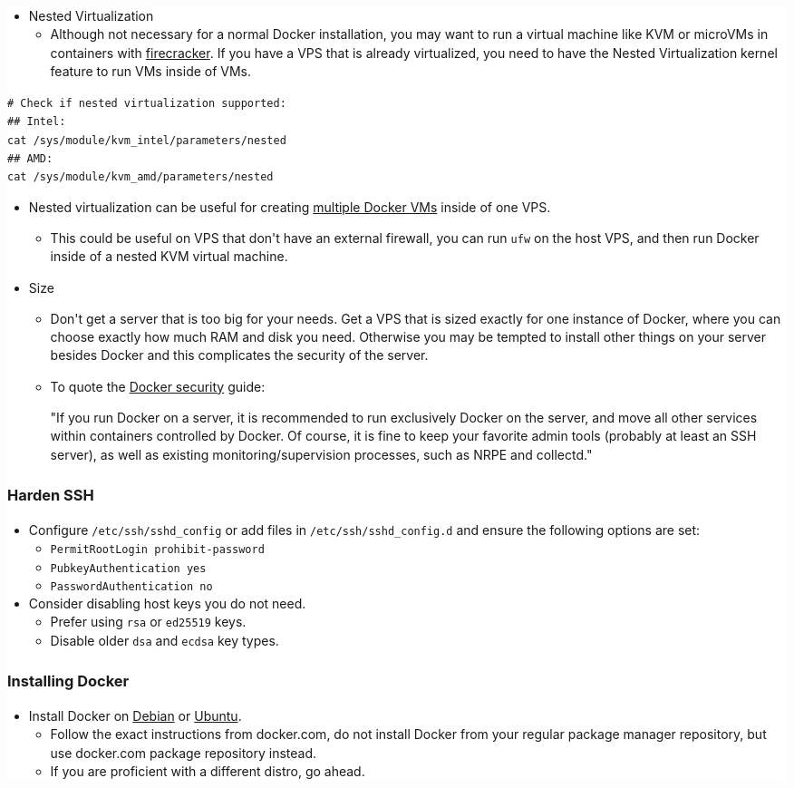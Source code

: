  * Nested Virtualization
   * Although not necessary for a normal Docker installation, you may
     want to run a virtual machine like KVM or microVMs in containers
     with [firecracker](https://firecracker-microvm.github.io/). If
     you have a VPS that is already virtualized, you need to have the
     Nested Virtualization kernel feature to run VMs inside of VMs.

```
# Check if nested virtualization supported:
## Intel:
cat /sys/module/kvm_intel/parameters/nested
## AMD:
cat /sys/module/kvm_amd/parameters/nested
```

  * Nested virtualization can be useful for creating [multiple Docker
    VMs](https://github.com/EnigmaCurry/d.rymcg.tech/tree/unprivileged/_docker_vm#readme) inside of one VPS.
    * This could be useful on VPS that don't have an external
      firewall, you can run `ufw` on the host VPS, and then run Docker
      inside of a nested KVM virtual machine.

 * Size
   * Don't get a server that is too big for your needs. Get a VPS that
     is sized exactly for one instance of Docker, where you can choose
     exactly how much RAM and disk you need. Otherwise you may be
     tempted to install other things on your server besides Docker and
     this complicates the security of the server.
   * To quote the [Docker
security](https://docs.docker.com/engine/security/) guide:

        "If you run Docker on a server, it is recommended to run
        exclusively Docker on the server, and move all other services
        within containers controlled by Docker. Of course, it is fine
        to keep your favorite admin tools (probably at least an SSH
        server), as well as existing monitoring/supervision processes,
        such as NRPE and collectd."

### Harden SSH

 * Configure `/etc/ssh/sshd_config` or add files in
   `/etc/ssh/sshd_config.d` and ensure the following options are
   set:
   * `PermitRootLogin prohibit-password`
   * `PubkeyAuthentication yes`
   * `PasswordAuthentication no`
 * Consider disabling host keys you do not need. 
   * Prefer using `rsa` or `ed25519` keys.
   * Disable older `dsa` and `ecdsa` key types.

### Installing Docker

 * Install Docker on
   [Debian](https://docs.docker.com/engine/install/debian/) or
   [Ubuntu](https://docs.docker.com/engine/install/ubuntu/). 
   * Follow the exact instructions from docker.com, do not install
     Docker from your regular package manager repository, but use
     docker.com package repository instead.
   * If you are proficient with a different distro, go ahead.
